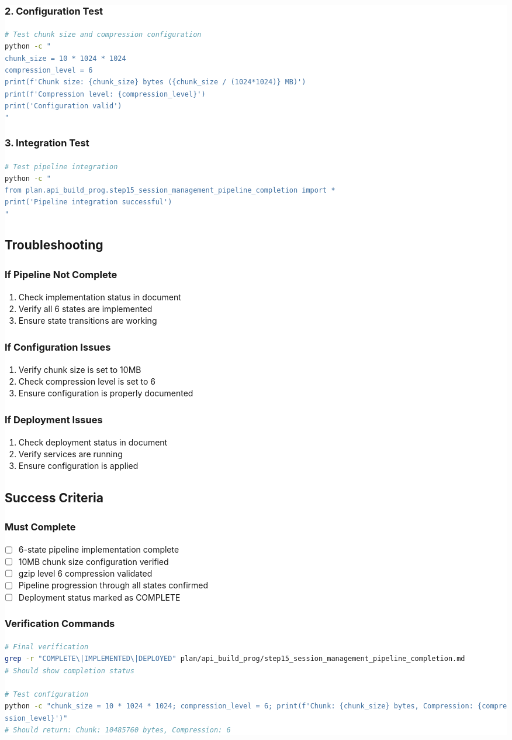 ### 2. Configuration Test
```bash
# Test chunk size and compression configuration
python -c "
chunk_size = 10 * 1024 * 1024
compression_level = 6
print(f'Chunk size: {chunk_size} bytes ({chunk_size / (1024*1024)} MB)')
print(f'Compression level: {compression_level}')
print('Configuration valid')
"
```

### 3. Integration Test
```bash
# Test pipeline integration
python -c "
from plan.api_build_prog.step15_session_management_pipeline_completion import *
print('Pipeline integration successful')
"
```

## Troubleshooting

### If Pipeline Not Complete
1. Check implementation status in document
2. Verify all 6 states are implemented
3. Ensure state transitions are working

### If Configuration Issues
1. Verify chunk size is set to 10MB
2. Check compression level is set to 6
3. Ensure configuration is properly documented

### If Deployment Issues
1. Check deployment status in document
2. Verify services are running
3. Ensure configuration is applied

## Success Criteria

### Must Complete
- [ ] 6-state pipeline implementation complete
- [ ] 10MB chunk size configuration verified
- [ ] gzip level 6 compression validated
- [ ] Pipeline progression through all states confirmed
- [ ] Deployment status marked as COMPLETE

### Verification Commands
```bash
# Final verification
grep -r "COMPLETE\|IMPLEMENTED\|DEPLOYED" plan/api_build_prog/step15_session_management_pipeline_completion.md
# Should show completion status

# Test configuration
python -c "chunk_size = 10 * 1024 * 1024; compression_level = 6; print(f'Chunk: {chunk_size} bytes, Compression: {compression_level}')"
# Should return: Chunk: 10485760 bytes, Compression: 6
```
